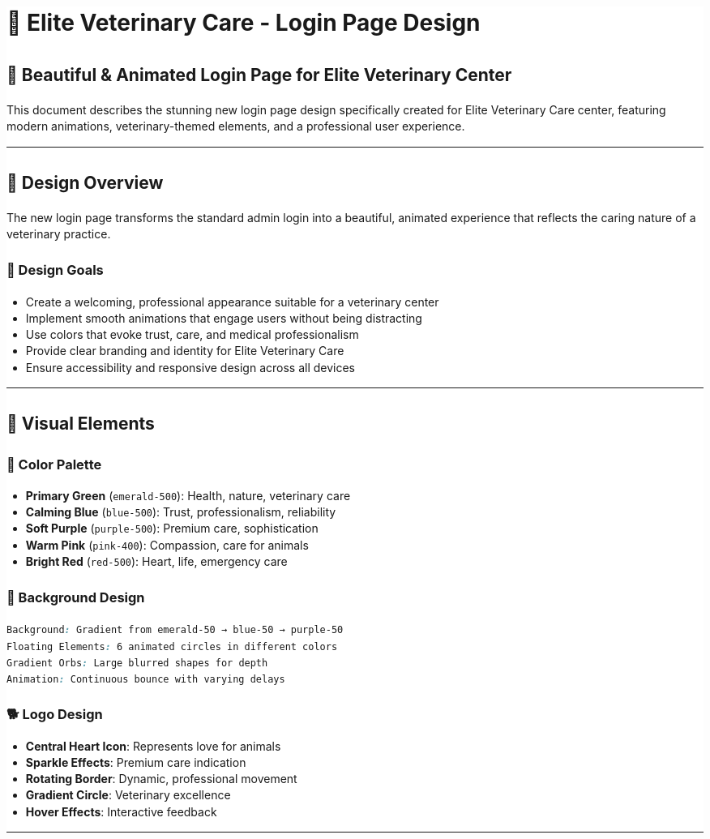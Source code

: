 # 🐾 Elite Veterinary Care - Login Page Design

## 🎨 Beautiful & Animated Login Page for Elite Veterinary Center

This document describes the stunning new login page design specifically created for Elite Veterinary Care center, featuring modern animations, veterinary-themed elements, and a professional user experience.

---

## 🌟 Design Overview

The new login page transforms the standard admin login into a beautiful, animated experience that reflects the caring nature of a veterinary practice.

### 🎯 Design Goals
- Create a welcoming, professional appearance suitable for a veterinary center
- Implement smooth animations that engage users without being distracting
- Use colors that evoke trust, care, and medical professionalism
- Provide clear branding and identity for Elite Veterinary Care
- Ensure accessibility and responsive design across all devices

---

## 🎨 Visual Elements

### 🌈 Color Palette
- **Primary Green** (`emerald-500`): Health, nature, veterinary care
- **Calming Blue** (`blue-500`): Trust, professionalism, reliability
- **Soft Purple** (`purple-500`): Premium care, sophistication
- **Warm Pink** (`pink-400`): Compassion, care for animals
- **Bright Red** (`red-500`): Heart, life, emergency care

### 🏢 Background Design
```css
Background: Gradient from emerald-50 → blue-50 → purple-50
Floating Elements: 6 animated circles in different colors
Gradient Orbs: Large blurred shapes for depth
Animation: Continuous bounce with varying delays
```

### 🐕 Logo Design
- **Central Heart Icon**: Represents love for animals
- **Sparkle Effects**: Premium care indication
- **Rotating Border**: Dynamic, professional movement
- **Gradient Circle**: Veterinary excellence
- **Hover Effects**: Interactive feedback

---